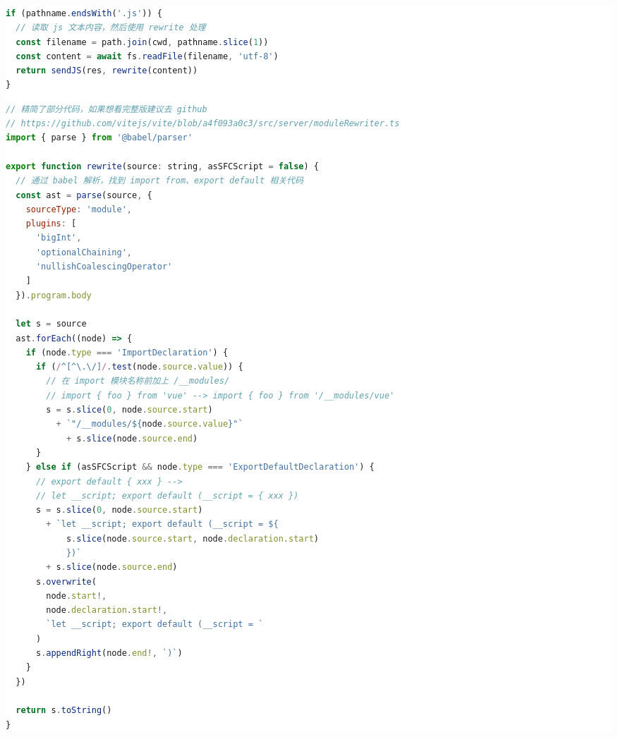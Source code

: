 ```js
if (pathname.endsWith('.js')) {
  // 读取 js 文本内容，然后使用 rewrite 处理
  const filename = path.join(cwd, pathname.slice(1))
  const content = await fs.readFile(filename, 'utf-8')
  return sendJS(res, rewrite(content))
}
```

```js
// 精简了部分代码，如果想看完整版建议去 github
// https://github.com/vitejs/vite/blob/a4f093a0c3/src/server/moduleRewriter.ts
import { parse } from '@babel/parser'

export function rewrite(source: string, asSFCScript = false) {
  // 通过 babel 解析，找到 import from、export default 相关代码
  const ast = parse(source, {
    sourceType: 'module',
    plugins: [
      'bigInt',
      'optionalChaining',
      'nullishCoalescingOperator'
    ]
  }).program.body

  let s = source
  ast.forEach((node) => {
    if (node.type === 'ImportDeclaration') {
      if (/^[^\.\/]/.test(node.source.value)) {
        // 在 import 模块名称前加上 /__modules/
        // import { foo } from 'vue' --> import { foo } from '/__modules/vue'
        s = s.slice(0, node.source.start) 
          + `"/__modules/${node.source.value}"`
        	+ s.slice(node.source.end) 
      }
    } else if (asSFCScript && node.type === 'ExportDefaultDeclaration') {
      // export default { xxx } -->
      // let __script; export default (__script = { xxx })
      s = s.slice(0, node.source.start)
        + `let __script; export default (__script = ${
      		s.slice(node.source.start, node.declaration.start) 
   			})`
        + s.slice(node.source.end) 
      s.overwrite(
        node.start!,
        node.declaration.start!,
        `let __script; export default (__script = `
      )
      s.appendRight(node.end!, `)`)
    }
  })

  return s.toString()
}
```
